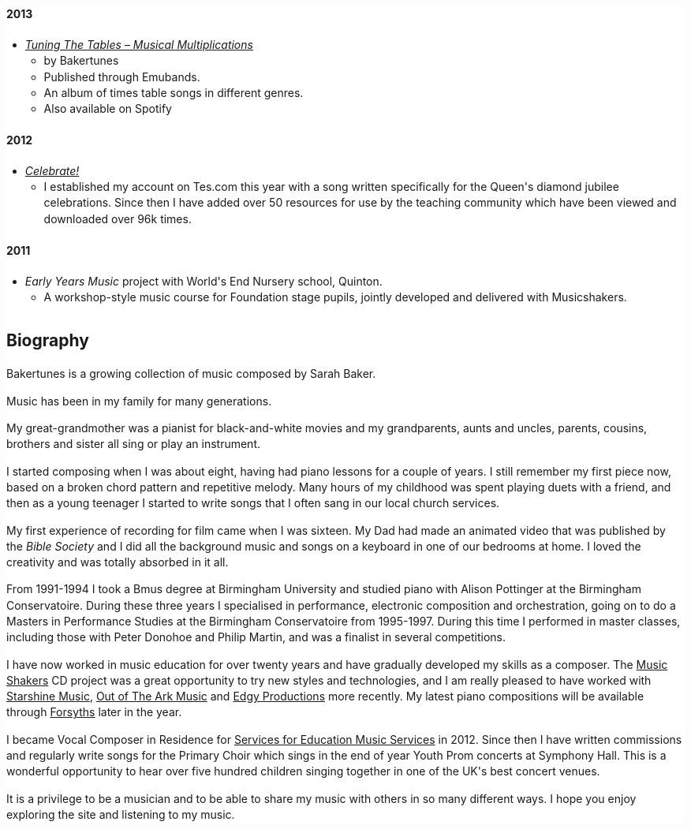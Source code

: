 #### 2013	

- *[Tuning The Tables – Musical Multiplications](https://itunes.apple.com/gb/album/tuning-the-tables-musical-multiplications/636510821)*
	- by Bakertunes
	- Published through Emubands.
	- An album of times table songs in different genres.
	- Also available on Spotify

#### 2012

- *[Celebrate!](https://www.tes.com/teaching-resources/shop/sarahbaker73)*
	- I established my account on Tes.com this year with a song written specifically for the Queen's diamond jubilee celebrations. Since then I have added over 50 resources for use by the teaching community which have been viewed and downloaded over 96k times.

#### 2011

- *Early Years Music* project with World's End Nursery school, Quinton. 
	- A workshop-style music course for Foundation stage pupils, jointly developed and delivered with Musicshakers.



## Biography

Bakertunes is a growing collection of music composed by Sarah Baker. 

Music has been in my family for many generations.

My great-grandmother was a pianist for black-and-white movies and my grandparents, aunts and uncles, parents, cousins, brothers and sister all sing or play an instrument. 

I started composing when I was about eight, having had piano lessons for a couple of years. I still remember my first piece now, based on a broken chord pattern and repetitive melody. Many hours of my childhood was spent playing duets with a friend, and then as a young teenager I started to write songs that I often sang in our local church services.

My first experience of recording for film came when I was sixteen. My Dad had made an animated video that was published by the _Bible Society_ and I did all the background music and songs on a keyboard in one of our bedrooms at home. I loved the creativity and was totally absorbed in it all.

From 1991-1994 I took a Bmus degree at Birmingham University and studied piano with Alison Pottinger at the Birmingham Conservatoire. During these three years I specialised in performance, electronic composition and orchestration, going on to do a Masters in Performance Studies at the Birmingham Conservatoire from 1995-1997. During this time I performed in master classes, including those with Peter Donohoe and Philip Martin, and was a finalist in several competitions. 

I have now worked in music education for over twenty years and have gradually developed my skills as a composer. The [Music Shakers](www.musicshakers.com) CD project was a great opportunity to try new styles and technologies, and I am really pleased to have worked with [Starshine Music](www.starshinemusic.co.uk), [Out of The Ark Music](https://www.outoftheark.co.uk/) and [Edgy Productions](www.edgyproductions.com) more recently. My latest piano compositions will be available through [Forsyths](https://www.forsyths.co.uk/) later in the year.

I became Vocal Composer in Residence for [Services for Education Music Services](www.servicesforeducation.co.uk) in 2012. Since then I have written commissions and regularly write songs for the Primary Choir which sings in the end of year Youth Prom concerts at Symphony Hall. This is a wonderful opportunity to hear over five hundred children singing together in one of the UK's best concert venues.

It is a privilege to be a musician and to be able to share my music with others in so many different ways. I hope you enjoy exploring the site and listening to my music.